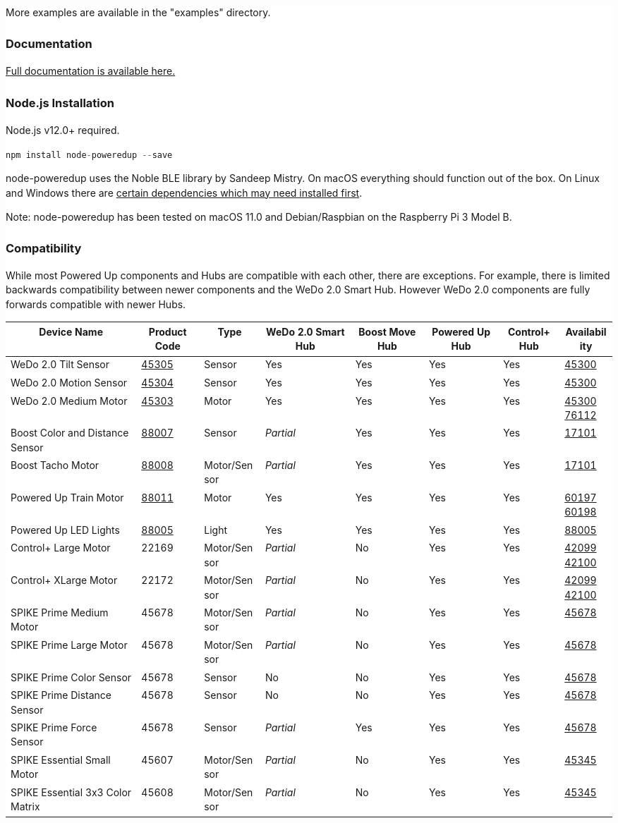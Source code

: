 
More examples are available in the "examples" directory.

### Documentation

[Full documentation is available here.](https://debenben.github.io/node-poweredup/)

### Node.js Installation

Node.js v12.0+ required.

```javascript
npm install node-poweredup --save
```

node-poweredup uses the Noble BLE library by Sandeep Mistry. On macOS everything should function out of the box. On Linux and Windows there are [certain dependencies which may need installed first](https://github.com/abandonware/noble#prerequisites).

Note: node-poweredup has been tested on macOS 11.0 and Debian/Raspbian on the Raspberry Pi 3 Model B.

### Compatibility

While most Powered Up components and Hubs are compatible with each other, there are exceptions. For example, there is limited backwards compatibility between newer components and the WeDo 2.0 Smart Hub. However WeDo 2.0 components are fully forwards compatible with newer Hubs.

| Device Name                     | Product Code | Type          | WeDo 2.0 Smart Hub | Boost Move Hub | Powered Up Hub | Control+ Hub | Availability |
| ------------------------------- | ------------ | ------------- | ------------------ | -------------- | -------------- | ------------ | ----- |
| WeDo 2.0 Tilt Sensor            | <a href="https://brickset.com/sets/45305-1/">45305</a>        | Sensor        |         Yes        |       Yes      |       Yes      | Yes | <a href="https://brickset.com/sets/45300-1/">45300</a> |
| WeDo 2.0 Motion Sensor          | <a href="https://brickset.com/sets/45304-1/">45304</a>        | Sensor        |         Yes        |       Yes      |       Yes      | Yes | <a href="https://brickset.com/sets/45300-1/">45300</a> |
| WeDo 2.0 Medium Motor           | <a href="https://brickset.com/sets/45303-1/">45303</a>        | Motor         |         Yes        |       Yes      |       Yes      | Yes | <a href="https://brickset.com/sets/45300-1/">45300</a><br /> <a href="https://brickset.com/sets/76112-1/">76112</a> |
| Boost Color and Distance Sensor | <a href="https://brickset.com/sets/88007-1/">88007</a>        | Sensor        |     *Partial*    |       Yes      |       Yes      | Yes | <a href="https://brickset.com/sets/17101-1/">17101</a> |
| Boost Tacho Motor               | <a href="https://brickset.com/sets/88008-1/">88008</a>        | Motor/Sensor  |     *Partial*    |       Yes      |       Yes      | Yes | <a href="https://brickset.com/sets/17101-1/">17101</a> |
| Powered Up Train Motor          | <a href="https://brickset.com/sets/88011-1/">88011</a>        | Motor         |         Yes        |       Yes      |       Yes      | Yes | <a href="https://brickset.com/sets/60197-1/">60197</a><br /><a href="https://brickset.com/sets/60198-1/">60198</a> |
| Powered Up LED Lights           | <a href="https://brickset.com/sets/88005-1/">88005</a>        | Light         |       Yes      |     Yes    |     Yes    | Yes | <a href="https://brickset.com/sets/88005-1/">88005</a> |
| Control+ Large Motor            | 22169        | Motor/Sensor  |       *Partial*      |     No    |     Yes    | Yes | <a href="https://brickset.com/sets/42099-1/">42099</a><br /><a href="https://brickset.com/sets/42100-1/">42100</a> |
| Control+ XLarge Motor            | 22172        | Motor/Sensor  |       *Partial*      |     No    |     Yes    | Yes | <a href="https://brickset.com/sets/42099-1/">42099</a><br /><a href="https://brickset.com/sets/42100-1/">42100</a> |
| SPIKE Prime Medium Motor            | 45678        | Motor/Sensor  |       *Partial*      |     No    |     Yes    | Yes | <a href="https://brickset.com/sets/45678-1/">45678</a> |
| SPIKE Prime Large Motor            | 45678        | Motor/Sensor  |       *Partial*      |     No    |     Yes    | Yes | <a href="https://brickset.com/sets/45678-1/">45678</a> |
| SPIKE Prime Color Sensor            | 45678        | Sensor  |       No      |     No    |     Yes    | Yes | <a href="https://brickset.com/sets/45678-1/">45678</a> |
| SPIKE Prime Distance Sensor            | 45678        | Sensor  |       No      |     No    |     Yes    | Yes | <a href="https://brickset.com/sets/45678-1/">45678</a> |
| SPIKE Prime Force Sensor            | 45678        | Sensor  |       *Partial*      |     Yes    |     Yes    | Yes | <a href="https://brickset.com/sets/45678-1/">45678</a> |
| SPIKE Essential Small Motor            | 45607        | Motor/Sensor  |       *Partial*      |     No    |     Yes    | Yes | <a href="https://brickset.com/sets/45345-1/">45345</a> |
| SPIKE Essential 3x3 Color Matrix            | 45608        | Motor/Sensor  |       *Partial*      |     No    |     Yes    | Yes | <a href="https://brickset.com/sets/45345-1/">45345</a> |

